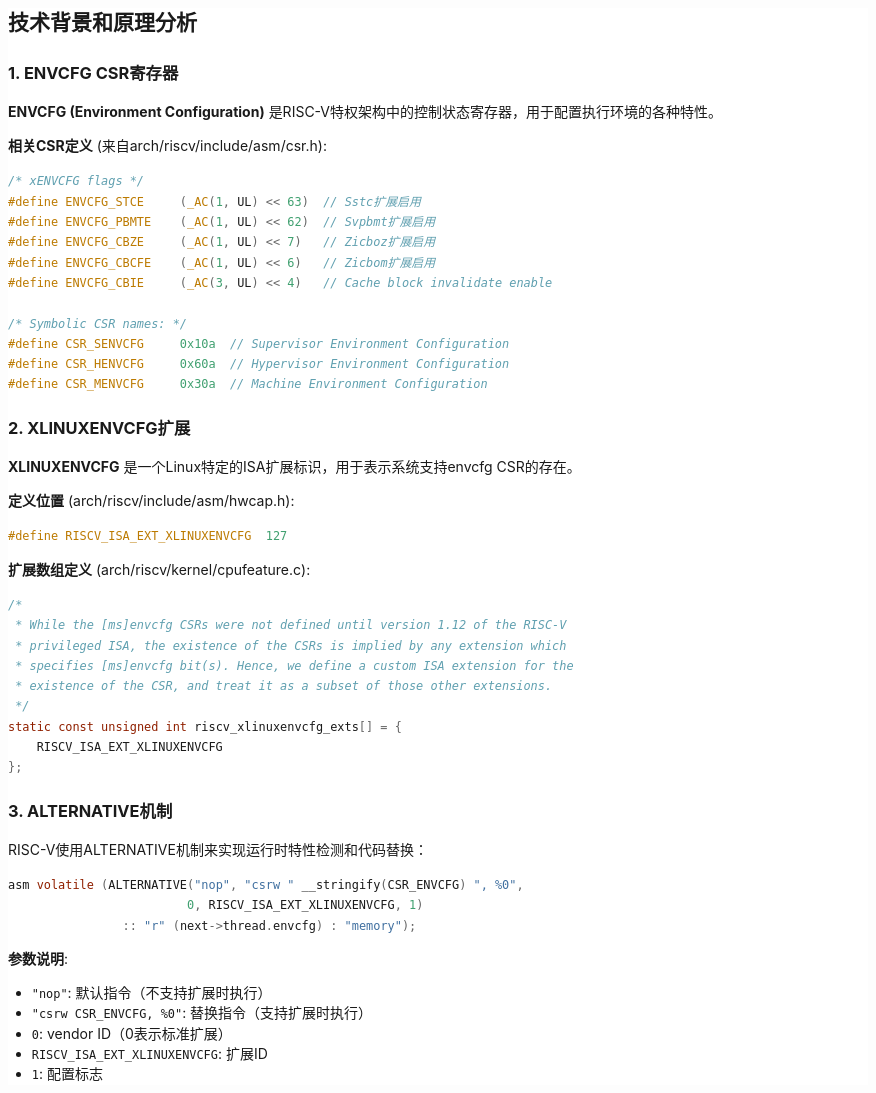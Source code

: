 ## 技术背景和原理分析

### 1. ENVCFG CSR寄存器

**ENVCFG (Environment Configuration)** 是RISC-V特权架构中的控制状态寄存器，用于配置执行环境的各种特性。

**相关CSR定义** (来自arch/riscv/include/asm/csr.h):
```c
/* xENVCFG flags */
#define ENVCFG_STCE     (_AC(1, UL) << 63)  // Sstc扩展启用
#define ENVCFG_PBMTE    (_AC(1, UL) << 62)  // Svpbmt扩展启用
#define ENVCFG_CBZE     (_AC(1, UL) << 7)   // Zicboz扩展启用
#define ENVCFG_CBCFE    (_AC(1, UL) << 6)   // Zicbom扩展启用
#define ENVCFG_CBIE     (_AC(3, UL) << 4)   // Cache block invalidate enable

/* Symbolic CSR names: */
#define CSR_SENVCFG     0x10a  // Supervisor Environment Configuration
#define CSR_HENVCFG     0x60a  // Hypervisor Environment Configuration
#define CSR_MENVCFG     0x30a  // Machine Environment Configuration
```

### 2. XLINUXENVCFG扩展

**XLINUXENVCFG** 是一个Linux特定的ISA扩展标识，用于表示系统支持envcfg CSR的存在。

**定义位置** (arch/riscv/include/asm/hwcap.h):
```c
#define RISCV_ISA_EXT_XLINUXENVCFG  127
```

**扩展数组定义** (arch/riscv/kernel/cpufeature.c):
```c
/*
 * While the [ms]envcfg CSRs were not defined until version 1.12 of the RISC-V
 * privileged ISA, the existence of the CSRs is implied by any extension which
 * specifies [ms]envcfg bit(s). Hence, we define a custom ISA extension for the
 * existence of the CSR, and treat it as a subset of those other extensions.
 */
static const unsigned int riscv_xlinuxenvcfg_exts[] = {
    RISCV_ISA_EXT_XLINUXENVCFG
};
```

### 3. ALTERNATIVE机制

RISC-V使用ALTERNATIVE机制来实现运行时特性检测和代码替换：

```c
asm volatile (ALTERNATIVE("nop", "csrw " __stringify(CSR_ENVCFG) ", %0",
                         0, RISCV_ISA_EXT_XLINUXENVCFG, 1)
                :: "r" (next->thread.envcfg) : "memory");
```

**参数说明**:
- `"nop"`: 默认指令（不支持扩展时执行）
- `"csrw CSR_ENVCFG, %0"`: 替换指令（支持扩展时执行）
- `0`: vendor ID（0表示标准扩展）
- `RISCV_ISA_EXT_XLINUXENVCFG`: 扩展ID
- `1`: 配置标志
